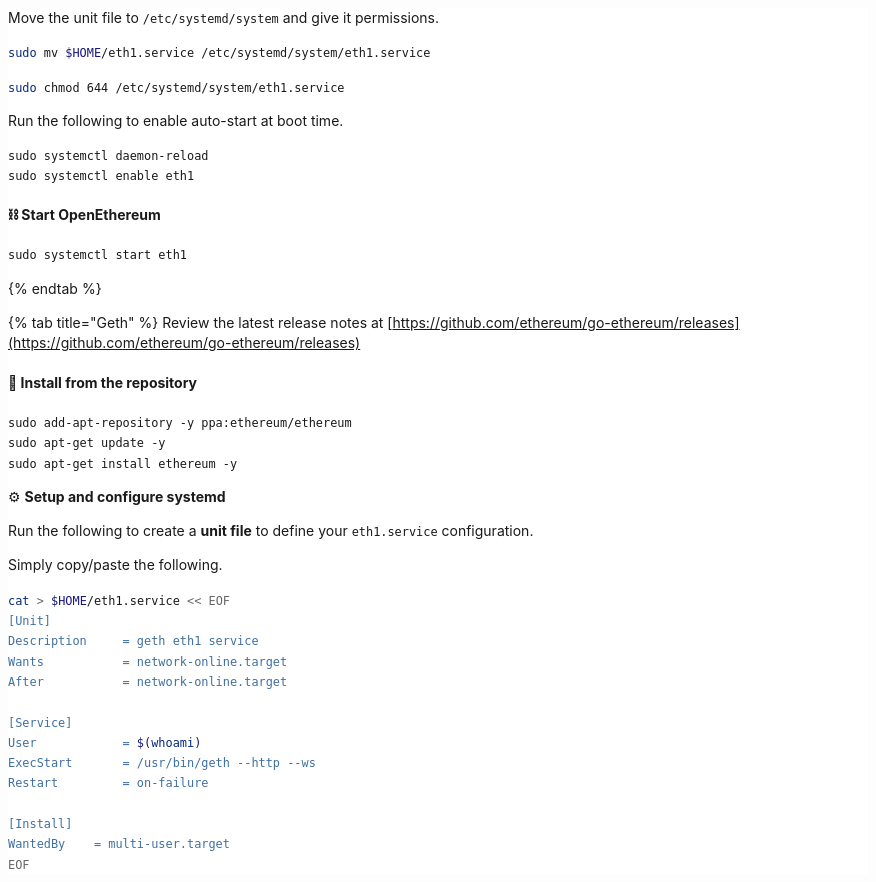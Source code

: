 Move the unit file to `/etc/systemd/system` and give it permissions.

```bash
sudo mv $HOME/eth1.service /etc/systemd/system/eth1.service
```

```bash
sudo chmod 644 /etc/systemd/system/eth1.service
```

Run the following to enable auto-start at boot time.

```text
sudo systemctl daemon-reload
sudo systemctl enable eth1
```

#### ⛓ Start OpenEthereum

```text
sudo systemctl start eth1
```
{% endtab %}

{% tab title="Geth" %}
Review the latest release notes at [https://github.com/ethereum/go-ethereum/releases](https://github.com/ethereum/go-ethereum/releases)

#### 🧬 Install from the repository

```text
sudo add-apt-repository -y ppa:ethereum/ethereum
sudo apt-get update -y
sudo apt-get install ethereum -y
```

⚙ **Setup and configure systemd**

Run the following to create a **unit file** to define your `eth1.service` configuration.

Simply copy/paste the following.

```bash
cat > $HOME/eth1.service << EOF 
[Unit]
Description     = geth eth1 service
Wants           = network-online.target
After           = network-online.target 

[Service]
User            = $(whoami)
ExecStart       = /usr/bin/geth --http --ws
Restart         = on-failure

[Install]
WantedBy    = multi-user.target
EOF
```
